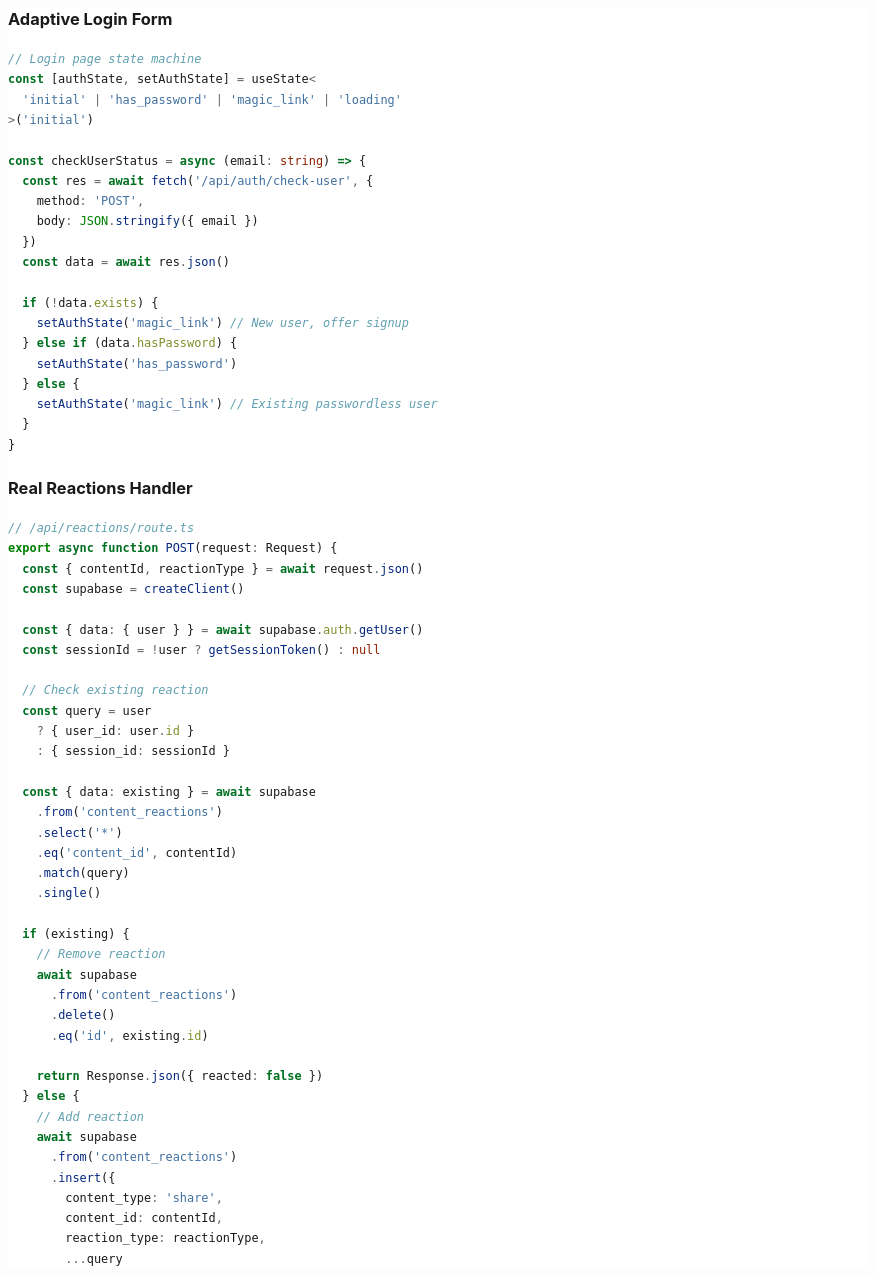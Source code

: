 ### Adaptive Login Form
```typescript
// Login page state machine
const [authState, setAuthState] = useState<
  'initial' | 'has_password' | 'magic_link' | 'loading'
>('initial')

const checkUserStatus = async (email: string) => {
  const res = await fetch('/api/auth/check-user', {
    method: 'POST',
    body: JSON.stringify({ email })
  })
  const data = await res.json()

  if (!data.exists) {
    setAuthState('magic_link') // New user, offer signup
  } else if (data.hasPassword) {
    setAuthState('has_password')
  } else {
    setAuthState('magic_link') // Existing passwordless user
  }
}
```

### Real Reactions Handler
```typescript
// /api/reactions/route.ts
export async function POST(request: Request) {
  const { contentId, reactionType } = await request.json()
  const supabase = createClient()

  const { data: { user } } = await supabase.auth.getUser()
  const sessionId = !user ? getSessionToken() : null

  // Check existing reaction
  const query = user
    ? { user_id: user.id }
    : { session_id: sessionId }

  const { data: existing } = await supabase
    .from('content_reactions')
    .select('*')
    .eq('content_id', contentId)
    .match(query)
    .single()

  if (existing) {
    // Remove reaction
    await supabase
      .from('content_reactions')
      .delete()
      .eq('id', existing.id)

    return Response.json({ reacted: false })
  } else {
    // Add reaction
    await supabase
      .from('content_reactions')
      .insert({
        content_type: 'share',
        content_id: contentId,
        reaction_type: reactionType,
        ...query
```